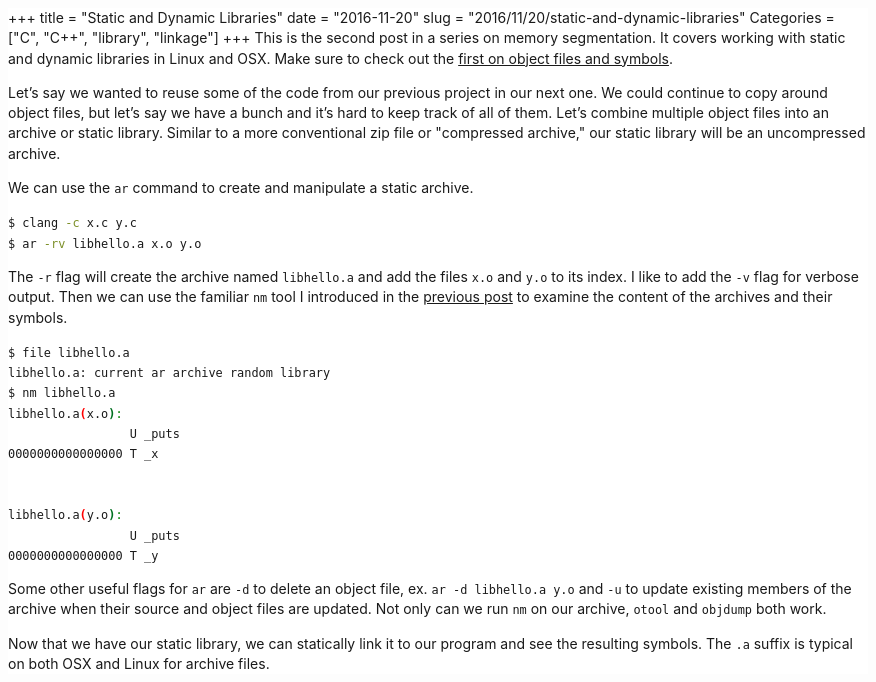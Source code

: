 +++
title = "Static and Dynamic Libraries"
date = "2016-11-20"
slug = "2016/11/20/static-and-dynamic-libraries"
Categories = ["C", "C++", "library", "linkage"]
+++
This is the second post in a series on memory segmentation.  It covers working
with static and dynamic libraries in Linux and OSX.  Make sure to check out the
[first on object files and symbols](/blog/2016/08/13/object-files-and-symbols/).


Let’s say we wanted to reuse some of the code from our previous project in our
next one.  We could continue to copy around object files, but let’s say we have
a bunch and it’s hard to keep track of all of them.  Let’s combine multiple
object files into an archive or static library.  Similar to a more conventional
zip file or "compressed archive," our static library will be an uncompressed
archive.


We can use the `ar` command to create and manipulate a static archive.


```sh
$ clang -c x.c y.c
$ ar -rv libhello.a x.o y.o
```


The `-r` flag will create the archive named `libhello.a` and add the files
`x.o` and `y.o` to its index.  I like to add the `-v` flag for verbose output.
Then we can use the familiar `nm` tool I introduced in the
[previous post](/blog/2016/08/13/object-files-and-symbols/)
to examine the content of the archives and their symbols.


```sh
$ file libhello.a
libhello.a: current ar archive random library
$ nm libhello.a
libhello.a(x.o):
                 U _puts
0000000000000000 T _x


libhello.a(y.o):
                 U _puts
0000000000000000 T _y
```


Some other useful flags for `ar` are `-d` to delete an object file, ex. `ar -d
libhello.a y.o` and `-u` to update existing members of the archive when their
source and object files are updated.  Not only can we run `nm` on our archive,
`otool` and `objdump` both work.


Now that we have our static library, we can statically link it to our program
and see the resulting symbols.  The `.a` suffix is typical on both OSX and
Linux for archive files.
